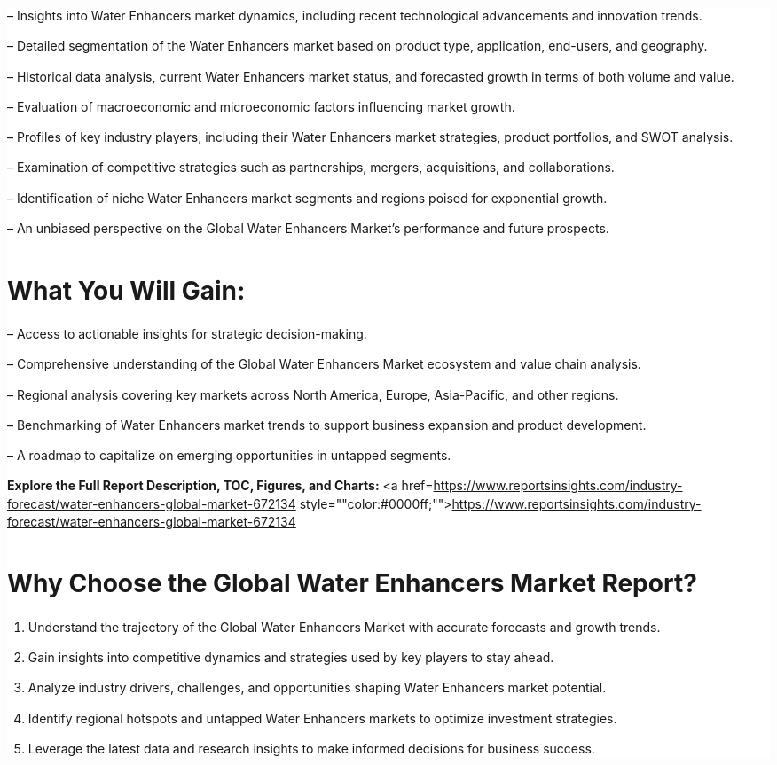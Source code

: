 – Insights into Water Enhancers market dynamics, including recent technological advancements and innovation trends.

– Detailed segmentation of the Water Enhancers market based on product type, application, end-users, and geography.

– Historical data analysis, current Water Enhancers market status, and forecasted growth in terms of both volume and value.

– Evaluation of macroeconomic and microeconomic factors influencing market growth.

– Profiles of key industry players, including their Water Enhancers market strategies, product portfolios, and SWOT analysis.

– Examination of competitive strategies such as partnerships, mergers, acquisitions, and collaborations.

– Identification of niche Water Enhancers market segments and regions poised for exponential growth.

– An unbiased perspective on the Global Water Enhancers Market’s performance and future prospects.

# <strong>What You Will Gain:</strong>

– Access to actionable insights for strategic decision-making.

– Comprehensive understanding of the Global Water Enhancers Market ecosystem and value chain analysis.

– Regional analysis covering key markets across North America, Europe, Asia-Pacific, and other regions.

– Benchmarking of Water Enhancers market trends to support business expansion and product development.

– A roadmap to capitalize on emerging opportunities in untapped segments.

<strong>Explore the Full Report Description, TOC, Figures, and Charts:</strong>
<a href=https://www.reportsinsights.com/industry-forecast/water-enhancers-global-market-672134 style=""color:#0000ff;"">https://www.reportsinsights.com/industry-forecast/water-enhancers-global-market-672134</a>

# <strong>Why Choose the Global Water Enhancers Market Report?</strong>

1. Understand the trajectory of the Global Water Enhancers Market with accurate forecasts and growth trends.

2. Gain insights into competitive dynamics and strategies used by key players to stay ahead.

3. Analyze industry drivers, challenges, and opportunities shaping Water Enhancers market potential.

4. Identify regional hotspots and untapped Water Enhancers markets to optimize investment strategies.

5. Leverage the latest data and research insights to make informed decisions for business success.
